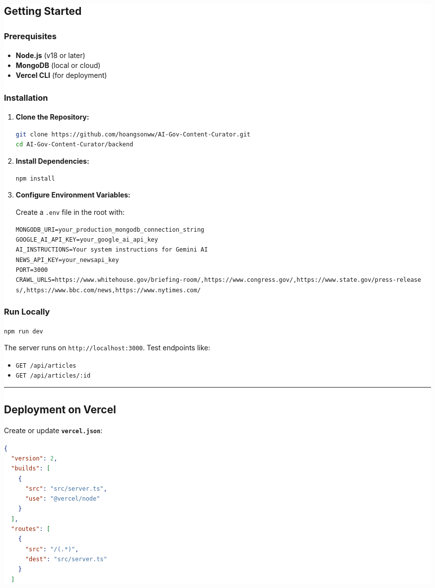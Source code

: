 ## Getting Started

### Prerequisites

- **Node.js** (v18 or later)
- **MongoDB** (local or cloud)
- **Vercel CLI** (for deployment)

### Installation

1. **Clone the Repository:**

   ```bash
   git clone https://github.com/hoangsonww/AI-Gov-Content-Curator.git
   cd AI-Gov-Content-Curator/backend
   ```

2. **Install Dependencies:**

   ```bash
   npm install
   ```

3. **Configure Environment Variables:**

   Create a `.env` file in the root with:

   ```dotenv
   MONGODB_URI=your_production_mongodb_connection_string
   GOOGLE_AI_API_KEY=your_google_ai_api_key
   AI_INSTRUCTIONS=Your system instructions for Gemini AI
   NEWS_API_KEY=your_newsapi_key
   PORT=3000
   CRAWL_URLS=https://www.whitehouse.gov/briefing-room/,https://www.congress.gov/,https://www.state.gov/press-releases/,https://www.bbc.com/news,https://www.nytimes.com/
   ```

### Run Locally

```bash
npm run dev
```

The server runs on `http://localhost:3000`. Test endpoints like:

- `GET /api/articles`
- `GET /api/articles/:id`

---

## Deployment on Vercel

Create or update **`vercel.json`**:

```json
{
  "version": 2,
  "builds": [
    {
      "src": "src/server.ts",
      "use": "@vercel/node"
    }
  ],
  "routes": [
    {
      "src": "/(.*)",
      "dest": "src/server.ts"
    }
  ]
```